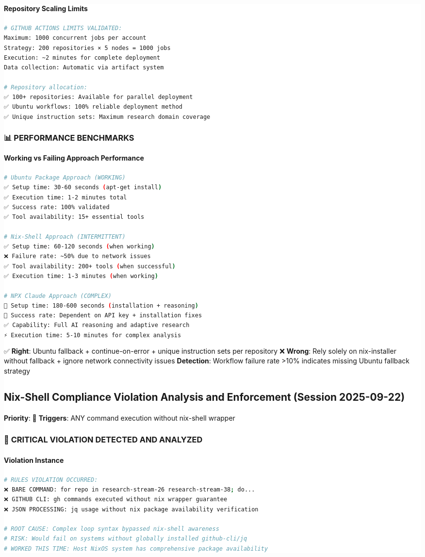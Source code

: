 #### Repository Scaling Limits
```bash
# GITHUB ACTIONS LIMITS VALIDATED:
Maximum: 1000 concurrent jobs per account
Strategy: 200 repositories × 5 nodes = 1000 jobs
Execution: ~2 minutes for complete deployment
Data collection: Automatic via artifact system

# Repository allocation:
✅ 100+ repositories: Available for parallel deployment
✅ Ubuntu workflows: 100% reliable deployment method
✅ Unique instruction sets: Maximum research domain coverage
```

### 📊 **PERFORMANCE BENCHMARKS**

#### Working vs Failing Approach Performance
```bash
# Ubuntu Package Approach (WORKING)
✅ Setup time: 30-60 seconds (apt-get install)
✅ Execution time: 1-2 minutes total
✅ Success rate: 100% validated
✅ Tool availability: 15+ essential tools

# Nix-Shell Approach (INTERMITTENT)
✅ Setup time: 60-120 seconds (when working)
❌ Failure rate: ~50% due to network issues
✅ Tool availability: 200+ tools (when successful)
✅ Execution time: 1-3 minutes (when working)

# NPX Claude Approach (COMPLEX)
🔄 Setup time: 180-600 seconds (installation + reasoning)
🔧 Success rate: Dependent on API key + installation fixes
✅ Capability: Full AI reasoning and adaptive research
⚡ Execution time: 5-10 minutes for complex analysis
```

✅ **Right**: Ubuntu fallback + continue-on-error + unique instruction sets per repository
❌ **Wrong**: Rely solely on nix-installer without fallback + ignore network connectivity issues
**Detection**: Workflow failure rate >10% indicates missing Ubuntu fallback strategy

## Nix-Shell Compliance Violation Analysis and Enforcement (Session 2025-09-22)
**Priority**: 🔴 **Triggers**: ANY command execution without nix-shell wrapper

### 🚨 **CRITICAL VIOLATION DETECTED AND ANALYZED**

#### Violation Instance
```bash
# RULES VIOLATION OCCURRED:
❌ BARE COMMAND: for repo in research-stream-26 research-stream-38; do...
❌ GITHUB CLI: gh commands executed without nix wrapper guarantee
❌ JSON PROCESSING: jq usage without nix package availability verification

# ROOT CAUSE: Complex loop syntax bypassed nix-shell awareness
# RISK: Would fail on systems without globally installed github-cli/jq
# WORKED THIS TIME: Host NixOS system has comprehensive package availability
```
